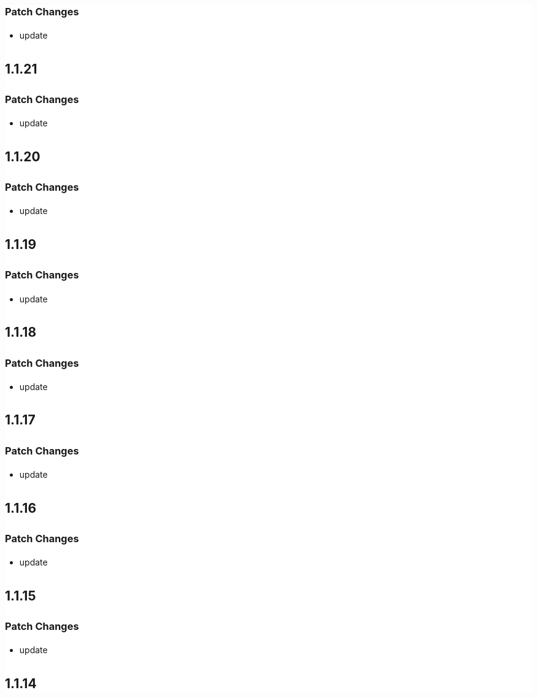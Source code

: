 ### Patch Changes

- update

## 1.1.21

### Patch Changes

- update

## 1.1.20

### Patch Changes

- update

## 1.1.19

### Patch Changes

- update

## 1.1.18

### Patch Changes

- update

## 1.1.17

### Patch Changes

- update

## 1.1.16

### Patch Changes

- update

## 1.1.15

### Patch Changes

- update

## 1.1.14
